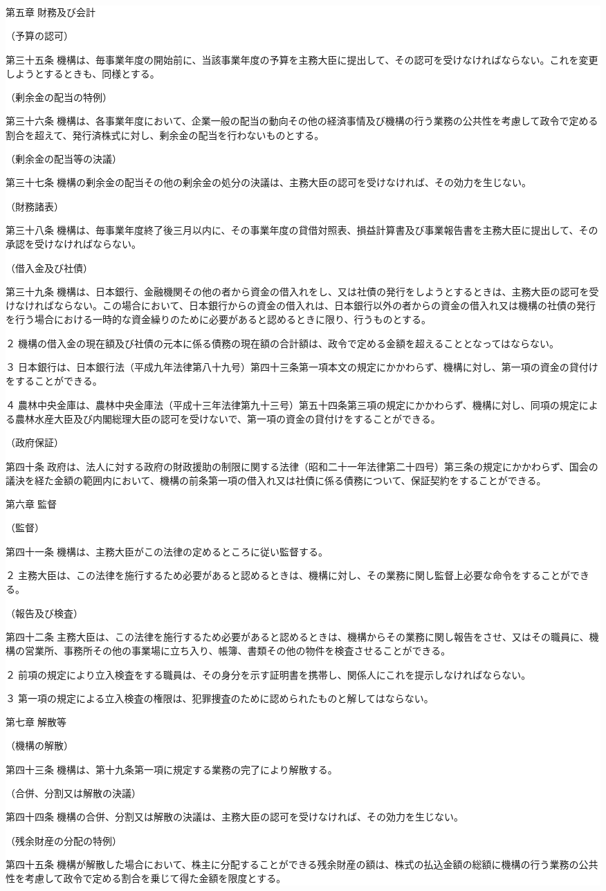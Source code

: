第五章 財務及び会計

（予算の認可）

第三十五条 機構は、毎事業年度の開始前に、当該事業年度の予算を主務大臣に提出して、その認可を受けなければならない。これを変更しようとするときも、同様とする。

（剰余金の配当の特例）

第三十六条 機構は、各事業年度において、企業一般の配当の動向その他の経済事情及び機構の行う業務の公共性を考慮して政令で定める割合を超えて、発行済株式に対し、剰余金の配当を行わないものとする。

（剰余金の配当等の決議）

第三十七条 機構の剰余金の配当その他の剰余金の処分の決議は、主務大臣の認可を受けなければ、その効力を生じない。

（財務諸表）

第三十八条 機構は、毎事業年度終了後三月以内に、その事業年度の貸借対照表、損益計算書及び事業報告書を主務大臣に提出して、その承認を受けなければならない。

（借入金及び社債）

第三十九条 機構は、日本銀行、金融機関その他の者から資金の借入れをし、又は社債の発行をしようとするときは、主務大臣の認可を受けなければならない。この場合において、日本銀行からの資金の借入れは、日本銀行以外の者からの資金の借入れ又は機構の社債の発行を行う場合における一時的な資金繰りのために必要があると認めるときに限り、行うものとする。

２ 機構の借入金の現在額及び社債の元本に係る債務の現在額の合計額は、政令で定める金額を超えることとなってはならない。

３ 日本銀行は、日本銀行法（平成九年法律第八十九号）第四十三条第一項本文の規定にかかわらず、機構に対し、第一項の資金の貸付けをすることができる。

４ 農林中央金庫は、農林中央金庫法（平成十三年法律第九十三号）第五十四条第三項の規定にかかわらず、機構に対し、同項の規定による農林水産大臣及び内閣総理大臣の認可を受けないで、第一項の資金の貸付けをすることができる。

（政府保証）

第四十条 政府は、法人に対する政府の財政援助の制限に関する法律（昭和二十一年法律第二十四号）第三条の規定にかかわらず、国会の議決を経た金額の範囲内において、機構の前条第一項の借入れ又は社債に係る債務について、保証契約をすることができる。

第六章 監督

（監督）

第四十一条 機構は、主務大臣がこの法律の定めるところに従い監督する。

２ 主務大臣は、この法律を施行するため必要があると認めるときは、機構に対し、その業務に関し監督上必要な命令をすることができる。

（報告及び検査）

第四十二条 主務大臣は、この法律を施行するため必要があると認めるときは、機構からその業務に関し報告をさせ、又はその職員に、機構の営業所、事務所その他の事業場に立ち入り、帳簿、書類その他の物件を検査させることができる。

２ 前項の規定により立入検査をする職員は、その身分を示す証明書を携帯し、関係人にこれを提示しなければならない。

３ 第一項の規定による立入検査の権限は、犯罪捜査のために認められたものと解してはならない。

第七章 解散等

（機構の解散）

第四十三条 機構は、第十九条第一項に規定する業務の完了により解散する。

（合併、分割又は解散の決議）

第四十四条 機構の合併、分割又は解散の決議は、主務大臣の認可を受けなければ、その効力を生じない。

（残余財産の分配の特例）

第四十五条 機構が解散した場合において、株主に分配することができる残余財産の額は、株式の払込金額の総額に機構の行う業務の公共性を考慮して政令で定める割合を乗じて得た金額を限度とする。
